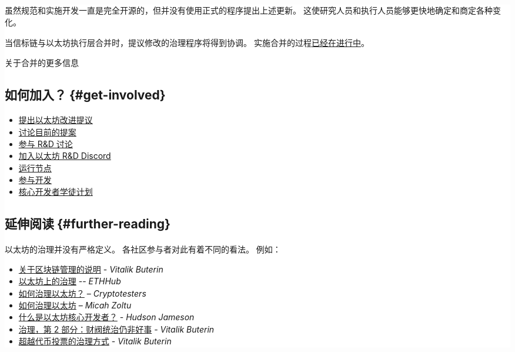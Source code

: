 虽然规范和实施开发一直是完全开源的，但并没有使用正式的程序提出上述更新。 这使研究人员和执行人员能够更快地确定和商定各种变化。

当信标链与以太坊执行层合并时，提议修改的治理程序将得到协调。 实施合并的过程[已经在进行中](https://github.com/ethereum/EIPs/pull/3675)。

<ButtonLink to="/upgrades/merge/">
  关于合并的更多信息
</ButtonLink>

<Divider />

## 如何加入？ {#get-involved}

- [提出以太坊改进提议](/eips/#participate)
- [讨论目前的提案](https://ethereum-magicians.org/)
- [参与 R&D 讨论](https://ethresear.ch/)
- [加入以太坊 R&D Discord](https://discord.gg/mncqtgVSVw)
- [运行节点](/developers/docs/nodes-and-clients/run-a-node/)
- [参与开发](/developers/docs/nodes-and-clients/#execution-clients)
- [核心开发者学徒计划](https://blog.ethereum.org/2021/09/06/core-dev-apprenticeship-second-cohort/)

## 延伸阅读 {#further-reading}

以太坊的治理并没有严格定义。 各社区参与者对此有着不同的看法。 例如：

- [关于区块链管理的说明](https://vitalik.ca/general/2017/12/17/voting.html) - _Vitalik Buterin_
- [以太坊上的治理](https://docs.ethhub.io/ethereum-basics/governance/) -- _ETHHub_
- [如何治理以太坊？](https://cryptotesters.com/blog/ethereum-governance) – _Cryptotesters_
- [如何治理以太坊](https://medium.com/coinmonks/how-ethereum-governance-works-71856426b63a) – _Micah Zoltu_
- [什么是以太坊核心开发者？](https://hudsonjameson.com/2020-06-22-what-is-an-ethereum-core-developer/) - _Hudson Jameson_
- [治理，第 2 部分：财阀统治仍非好事](https://vitalik.ca/general/2018/03/28/plutocracy.html) - _Vitalik Buterin_
- [超越代币投票的治理方式](https://vitalik.ca/general/2021/08/16/voting3.html) - _Vitalik Buterin_
